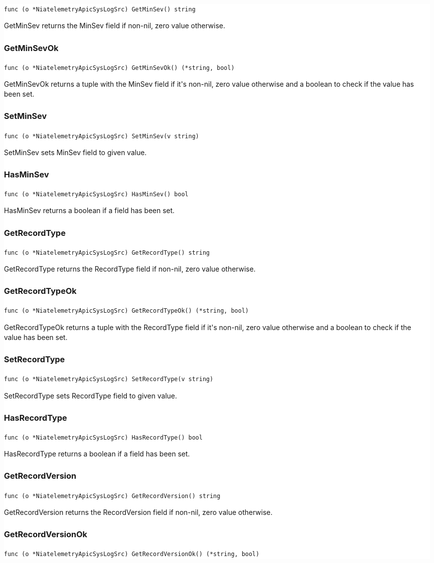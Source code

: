 `func (o *NiatelemetryApicSysLogSrc) GetMinSev() string`

GetMinSev returns the MinSev field if non-nil, zero value otherwise.

### GetMinSevOk

`func (o *NiatelemetryApicSysLogSrc) GetMinSevOk() (*string, bool)`

GetMinSevOk returns a tuple with the MinSev field if it's non-nil, zero value otherwise
and a boolean to check if the value has been set.

### SetMinSev

`func (o *NiatelemetryApicSysLogSrc) SetMinSev(v string)`

SetMinSev sets MinSev field to given value.

### HasMinSev

`func (o *NiatelemetryApicSysLogSrc) HasMinSev() bool`

HasMinSev returns a boolean if a field has been set.

### GetRecordType

`func (o *NiatelemetryApicSysLogSrc) GetRecordType() string`

GetRecordType returns the RecordType field if non-nil, zero value otherwise.

### GetRecordTypeOk

`func (o *NiatelemetryApicSysLogSrc) GetRecordTypeOk() (*string, bool)`

GetRecordTypeOk returns a tuple with the RecordType field if it's non-nil, zero value otherwise
and a boolean to check if the value has been set.

### SetRecordType

`func (o *NiatelemetryApicSysLogSrc) SetRecordType(v string)`

SetRecordType sets RecordType field to given value.

### HasRecordType

`func (o *NiatelemetryApicSysLogSrc) HasRecordType() bool`

HasRecordType returns a boolean if a field has been set.

### GetRecordVersion

`func (o *NiatelemetryApicSysLogSrc) GetRecordVersion() string`

GetRecordVersion returns the RecordVersion field if non-nil, zero value otherwise.

### GetRecordVersionOk

`func (o *NiatelemetryApicSysLogSrc) GetRecordVersionOk() (*string, bool)`
